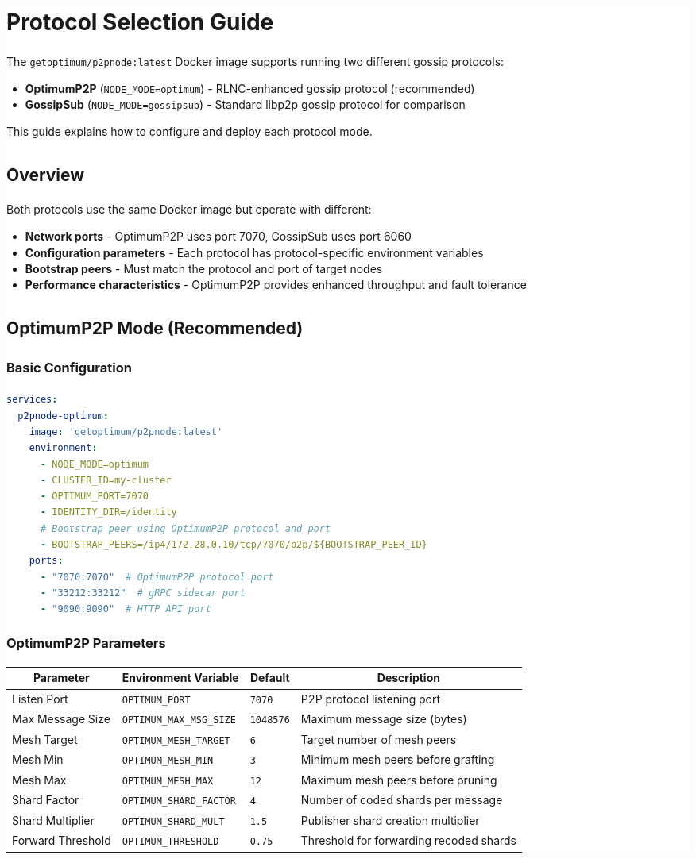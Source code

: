 # Protocol Selection Guide

The `getoptimum/p2pnode:latest` Docker image supports running two different gossip protocols:

* **OptimumP2P** (`NODE_MODE=optimum`) - RLNC-enhanced gossip protocol (recommended)
* **GossipSub** (`NODE_MODE=gossipsub`) - Standard libp2p gossip protocol for comparison

This guide explains how to configure and deploy each protocol mode.

## Overview

Both protocols use the same Docker image but operate with different:

* **Network ports** - OptimumP2P uses port 7070, GossipSub uses port 6060
* **Configuration parameters** - Each protocol has protocol-specific environment variables
* **Bootstrap peers** - Must match the protocol and port of target nodes
* **Performance characteristics** - OptimumP2P provides enhanced throughput and fault tolerance

## OptimumP2P Mode (Recommended)

### Basic Configuration

```yaml
services:
  p2pnode-optimum:
    image: 'getoptimum/p2pnode:latest'
    environment:
      - NODE_MODE=optimum
      - CLUSTER_ID=my-cluster
      - OPTIMUM_PORT=7070
      - IDENTITY_DIR=/identity
      # Bootstrap peer using OptimumP2P protocol and port
      - BOOTSTRAP_PEERS=/ip4/172.28.0.10/tcp/7070/p2p/${BOOTSTRAP_PEER_ID}
    ports:
      - "7070:7070"  # OptimumP2P protocol port
      - "33212:33212"  # gRPC sidecar port
      - "9090:9090"  # HTTP API port
```

### OptimumP2P Parameters

| Parameter | Environment Variable | Default | Description |
|-----------|---------------------|---------|-------------|
| Listen Port | `OPTIMUM_PORT` | `7070` | P2P protocol listening port |
| Max Message Size | `OPTIMUM_MAX_MSG_SIZE` | `1048576` | Maximum message size (bytes) |
| Mesh Target | `OPTIMUM_MESH_TARGET` | `6` | Target number of mesh peers |
| Mesh Min | `OPTIMUM_MESH_MIN` | `3` | Minimum mesh peers before grafting |
| Mesh Max | `OPTIMUM_MESH_MAX` | `12` | Maximum mesh peers before pruning |
| Shard Factor | `OPTIMUM_SHARD_FACTOR` | `4` | Number of coded shards per message |
| Shard Multiplier | `OPTIMUM_SHARD_MULT` | `1.5` | Publisher shard creation multiplier |
| Forward Threshold | `OPTIMUM_THRESHOLD` | `0.75` | Threshold for forwarding recoded shards |
